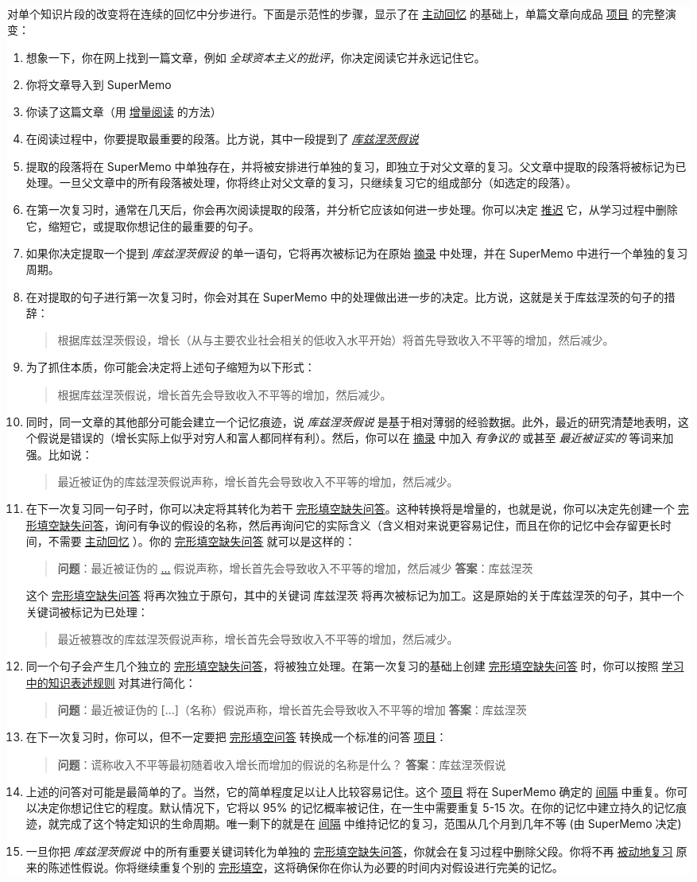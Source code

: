 对单个知识片段的改变将在连续的回忆中分步进行。下面是示范性的步骤，显示了在 [主动回忆](http://super-memory.com/help/g.htm#Active_recall) 的基础上，单篇文章向成品 [项目](http://super-memory.com/help/g.htm#Item) 的完整演变：

1. 想象一下，你在网上找到一篇文章，例如 _全球资本主义的批评_，你决定阅读它并永远记住它。
2. 你将文章导入到 SuperMemo
3. 你读了这篇文章（用 [增量阅读](http://super-memory.com/help/g.htm#Incremental_reading) 的方法）
4. 在阅读过程中，你要提取最重要的段落。比方说，其中一段提到了 _[库兹涅茨假说](http://en.wikipedia.org/wiki/Kuznets_curve)_
5. 提取的段落将在 SuperMemo 中单独存在，并将被安排进行单独的复习，即独立于对父文章的复习。父文章中提取的段落将被标记为已处理。一旦父文章中的所有段落被处理，你将终止对父文章的复习，只继续复习它的组成部分（如选定的段落）。
6. 在第一次复习时，通常在几天后，你会再次阅读提取的段落，并分析它应该如何进一步处理。你可以决定 [推迟](http://super-memory.com/help/postpone.htm) 它，从学习过程中删除它，缩短它，或提取你想记住的最重要的句子。
7. 如果你决定提取一个提到 _库兹涅茨假设_ 的单一语句，它将再次被标记为在原始 [摘录](http://super-memory.com/help/g.htm#Extract) 中处理，并在 SuperMemo 中进行一个单独的复习周期。
8. 在对提取的句子进行第一次复习时，你会对其在 SuperMemo 中的处理做出进一步的决定。比方说，这就是关于库兹涅茨的句子的措辞：

    > 根据库兹涅茨假设，增长（从与主要农业社会相关的低收入水平开始）将首先导致收入不平等的增加，然后减少。

9. 为了抓住本质，你可能会决定将上述句子缩短为以下形式：

    > 根据库兹涅茨假说，增长首先会导致收入不平等的增加，然后减少。

10. 同时，同一文章的其他部分可能会建立一个记忆痕迹，说 _库兹涅茨假说_ 是基于相对薄弱的经验数据。此外，最近的研究清楚地表明，这个假说是错误的（增长实际上似乎对穷人和富人都同样有利）。然后，你可以在 [摘录](http://super-memory.com/help/g.htm#Extract) 中加入 _有争议的_ 或甚至 _最近被证实的_ 等词来加强。比如说：

    > 最近被证伪的库兹涅茨假说声称，增长首先会导致收入不平等的增加，然后减少。

11. 在下一次复习同一句子时，你可以决定将其转化为若干 [完形填空缺失问答](http://super-memory.com/help/g.htm#Cloze_deletion)。这种转换将是增量的，也就是说，你可以决定先创建一个 [完形填空缺失问答](http://super-memory.com/help/g.htm#Cloze_deletion)，询问有争议的假设的名称，然后再询问它的实际含义（含义相对来说更容易记住，而且在你的记忆中会存留更长时间，不需要 [主动回忆](http://super-memory.com/help/g.htm#Active_recall) ）。你的 [完形填空缺失问答](http://super-memory.com/help/g.htm#Cloze_deletion) 就可以是这样的：

    > **问题**：最近被证伪的 [...](名称) 假说声称，增长首先会导致收入不平等的增加，然后减少
    > **答案**：库兹涅茨

    这个 [完形填空缺失问答](http://super-memory.com/help/g.htm#Cloze_deletion) 将再次独立于原句，其中的关键词 库兹涅茨 将再次被标记为加工。这是原始的关于库兹涅茨的句子，其中一个关键词被标记为已处理：

    > 最近被篡改的库兹涅茨假说声称，增长首先会导致收入不平等的增加，然后减少。

12. 同一个句子会产生几个独立的 [完形填空缺失问答](http://super-memory.com/help/g.htm#Cloze_deletion)，将被独立处理。在第一次复习的基础上创建 [完形填空缺失问答](http://super-memory.com/help/g.htm#Cloze_deletion) 时，你可以按照 [学习中的知识表述规则](http://super-memory.com/articles/20rules.htm) 对其进行简化：

    > **问题**：最近被证伪的 [...]（名称）假说声称，增长首先会导致收入不平等的增加
    > **答案**：库兹涅茨

13. 在下一次复习时，你可以，但不一定要把 [完形填空问答](http://super-memory.com/help/g.htm#Cloze_deletion) 转换成一个标准的问答 [项目](http://super-memory.com/help/g.htm#Item)：

    > **问题**：谎称收入不平等最初随着收入增长而增加的假说的名称是什么？
    > **答案**：库兹涅茨假说

14. 上述的问答对可能是最简单的了。当然，它的简单程度足以让人比较容易记住。这个 [项目](http://super-memory.com/help/g.htm#Item) 将在 SuperMemo 确定的 [间隔](http://super-memory.com/help/g.htm#Interval) 中重复。你可以决定你想记住它的程度。默认情况下，它将以 95% 的记忆概率被记住，在一生中需要重复 5-15 次。在你的记忆中建立持久的记忆痕迹，就完成了这个特定知识的生命周期。唯一剩下的就是在 [间隔](http://super-memory.com/help/g.htm#Interval) 中维持记忆的复习，范围从几个月到几年不等 (由 SuperMemo 决定)
15. 一旦你把 _库兹涅茨假说_ 中的所有重要关键词转化为单独的 [完形填空缺失问答](http://super-memory.com/help/g.htm#Cloze_deletion)，你就会在复习过程中删除父段。你将不再 [被动地复习](http://super-memory.com/help/g.htm#Passive_review) 原来的陈述性假说。你将继续重复个别的 [完形填空](http://super-memory.com/help/g.htm#Cloze_deletion)，这将确保你在你认为必要的时间内对假设进行完美的记忆。
